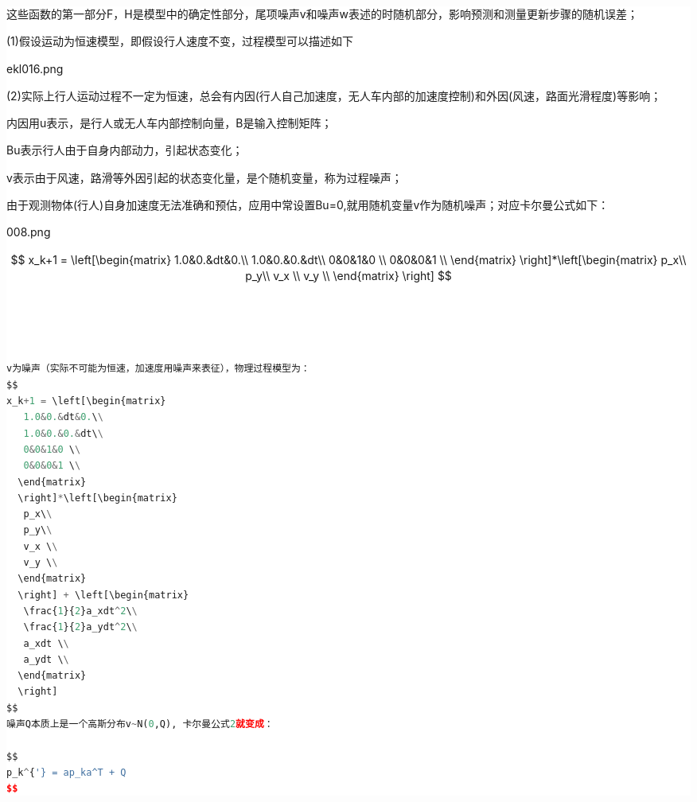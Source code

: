 这些函数的第一部分F，H是模型中的确定性部分，尾项噪声v和噪声w表述的时随机部分，影响预测和测量更新步骤的随机误差；

(1)假设运动为恒速模型，即假设行人速度不变，过程模型可以描述如下

ekl016.png

(2)实际上行人运动过程不一定为恒速，总会有内因(行人自己加速度，无人车内部的加速度控制)和外因(风速，路面光滑程度)等影响；

内因用u表示，是行人或无人车内部控制向量，B是输入控制矩阵；

Bu表示行人由于自身内部动力，引起状态变化；

v表示由于风速，路滑等外因引起的状态变化量，是个随机变量，称为过程噪声；

由于观测物体(行人)自身加速度无法准确和预估，应用中常设置Bu=0,就用随机变量v作为随机噪声；对应卡尔曼公式如下：

008.png

$$
x_k+1 = \left[\begin{matrix}
   1.0&0.&dt&0.\\
   1.0&0.&0.&dt\\
   0&0&1&0 \\
   0&0&0&1 \\
  \end{matrix} 
  \right]*\left[\begin{matrix}
   p_x\\
   p_y\\
   v_x \\
   v_y \\
  \end{matrix} 
  \right] 
$$




```python




v为噪声（实际不可能为恒速，加速度用噪声来表征），物理过程模型为：
$$
x_k+1 = \left[\begin{matrix}
   1.0&0.&dt&0.\\
   1.0&0.&0.&dt\\
   0&0&1&0 \\
   0&0&0&1 \\
  \end{matrix} 
  \right]*\left[\begin{matrix}
   p_x\\
   p_y\\
   v_x \\
   v_y \\
  \end{matrix} 
  \right] + \left[\begin{matrix}
   \frac{1}{2}a_xdt^2\\
   \frac{1}{2}a_ydt^2\\
   a_xdt \\
   a_ydt \\
  \end{matrix} 
  \right]
$$
噪声Q本质上是一个高斯分布v~N(0,Q), 卡尔曼公式2就变成：

$$
p_k^{'} = ap_ka^T + Q
$$

```